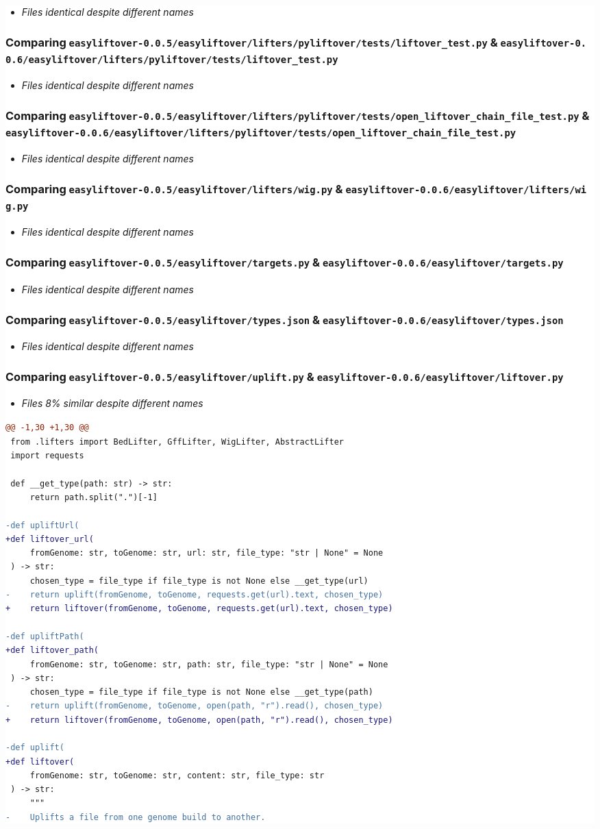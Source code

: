  * *Files identical despite different names*

### Comparing `easyliftover-0.0.5/easyliftover/lifters/pyliftover/tests/liftover_test.py` & `easyliftover-0.0.6/easyliftover/lifters/pyliftover/tests/liftover_test.py`

 * *Files identical despite different names*

### Comparing `easyliftover-0.0.5/easyliftover/lifters/pyliftover/tests/open_liftover_chain_file_test.py` & `easyliftover-0.0.6/easyliftover/lifters/pyliftover/tests/open_liftover_chain_file_test.py`

 * *Files identical despite different names*

### Comparing `easyliftover-0.0.5/easyliftover/lifters/wig.py` & `easyliftover-0.0.6/easyliftover/lifters/wig.py`

 * *Files identical despite different names*

### Comparing `easyliftover-0.0.5/easyliftover/targets.py` & `easyliftover-0.0.6/easyliftover/targets.py`

 * *Files identical despite different names*

### Comparing `easyliftover-0.0.5/easyliftover/types.json` & `easyliftover-0.0.6/easyliftover/types.json`

 * *Files identical despite different names*

### Comparing `easyliftover-0.0.5/easyliftover/uplift.py` & `easyliftover-0.0.6/easyliftover/liftover.py`

 * *Files 8% similar despite different names*

```diff
@@ -1,30 +1,30 @@
 from .lifters import BedLifter, GffLifter, WigLifter, AbstractLifter
 import requests
 
 def __get_type(path: str) -> str:
     return path.split(".")[-1]
 
-def upliftUrl(
+def liftover_url(
     fromGenome: str, toGenome: str, url: str, file_type: "str | None" = None
 ) -> str:
     chosen_type = file_type if file_type is not None else __get_type(url)
-    return uplift(fromGenome, toGenome, requests.get(url).text, chosen_type)
+    return liftover(fromGenome, toGenome, requests.get(url).text, chosen_type)
 
-def upliftPath(
+def liftover_path(
     fromGenome: str, toGenome: str, path: str, file_type: "str | None" = None
 ) -> str:
     chosen_type = file_type if file_type is not None else __get_type(path)
-    return uplift(fromGenome, toGenome, open(path, "r").read(), chosen_type)
+    return liftover(fromGenome, toGenome, open(path, "r").read(), chosen_type)
 
-def uplift(
+def liftover(
     fromGenome: str, toGenome: str, content: str, file_type: str
 ) -> str:
     """
-    Uplifts a file from one genome build to another.
```